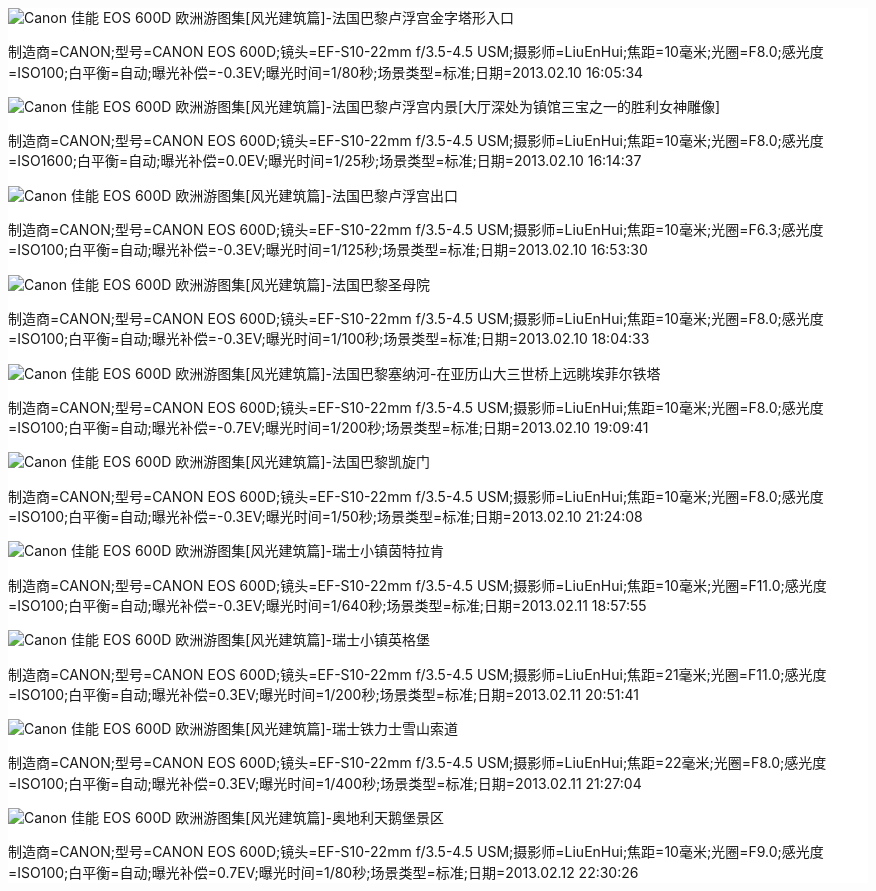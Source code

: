 
![Canon 佳能 EOS 600D 欧洲游图集[风光建筑篇]-法国巴黎卢浮宫金字塔形入口](https://images.soomal.cc/images/doc/20130218/00027466.webp)

制造商=CANON;型号=CANON EOS 600D;镜头=EF-S10-22mm f/3.5-4.5 USM;摄影师=LiuEnHui;焦距=10毫米;光圈=F8.0;感光度=ISO100;白平衡=自动;曝光补偿=-0.3EV;曝光时间=1/80秒;场景类型=标准;日期=2013.02.10 16:05:34


![Canon 佳能 EOS 600D 欧洲游图集[风光建筑篇]-法国巴黎卢浮宫内景[大厅深处为镇馆三宝之一的胜利女神雕像]](https://images.soomal.cc/images/doc/20130218/00027467.webp)

制造商=CANON;型号=CANON EOS 600D;镜头=EF-S10-22mm f/3.5-4.5 USM;摄影师=LiuEnHui;焦距=10毫米;光圈=F8.0;感光度=ISO1600;白平衡=自动;曝光补偿=0.0EV;曝光时间=1/25秒;场景类型=标准;日期=2013.02.10 16:14:37


![Canon 佳能 EOS 600D 欧洲游图集[风光建筑篇]-法国巴黎卢浮宫出口](https://images.soomal.cc/images/doc/20130218/00027468.webp)

制造商=CANON;型号=CANON EOS 600D;镜头=EF-S10-22mm f/3.5-4.5 USM;摄影师=LiuEnHui;焦距=10毫米;光圈=F6.3;感光度=ISO100;白平衡=自动;曝光补偿=-0.3EV;曝光时间=1/125秒;场景类型=标准;日期=2013.02.10 16:53:30


![Canon 佳能 EOS 600D 欧洲游图集[风光建筑篇]-法国巴黎圣母院](https://images.soomal.cc/images/doc/20130218/00027469.webp)

制造商=CANON;型号=CANON EOS 600D;镜头=EF-S10-22mm f/3.5-4.5 USM;摄影师=LiuEnHui;焦距=10毫米;光圈=F8.0;感光度=ISO100;白平衡=自动;曝光补偿=-0.3EV;曝光时间=1/100秒;场景类型=标准;日期=2013.02.10 18:04:33


![Canon 佳能 EOS 600D 欧洲游图集[风光建筑篇]-法国巴黎塞纳河-在亚历山大三世桥上远眺埃菲尔铁塔](https://images.soomal.cc/images/doc/20130218/00027470.webp)

制造商=CANON;型号=CANON EOS 600D;镜头=EF-S10-22mm f/3.5-4.5 USM;摄影师=LiuEnHui;焦距=10毫米;光圈=F8.0;感光度=ISO100;白平衡=自动;曝光补偿=-0.7EV;曝光时间=1/200秒;场景类型=标准;日期=2013.02.10 19:09:41


![Canon 佳能 EOS 600D 欧洲游图集[风光建筑篇]-法国巴黎凯旋门](https://images.soomal.cc/images/doc/20130218/00027471.webp)

制造商=CANON;型号=CANON EOS 600D;镜头=EF-S10-22mm f/3.5-4.5 USM;摄影师=LiuEnHui;焦距=10毫米;光圈=F8.0;感光度=ISO100;白平衡=自动;曝光补偿=-0.3EV;曝光时间=1/50秒;场景类型=标准;日期=2013.02.10 21:24:08


![Canon 佳能 EOS 600D 欧洲游图集[风光建筑篇]-瑞士小镇茵特拉肯](https://images.soomal.cc/images/doc/20130218/00027472.webp)

制造商=CANON;型号=CANON EOS 600D;镜头=EF-S10-22mm f/3.5-4.5 USM;摄影师=LiuEnHui;焦距=10毫米;光圈=F11.0;感光度=ISO100;白平衡=自动;曝光补偿=-0.3EV;曝光时间=1/640秒;场景类型=标准;日期=2013.02.11 18:57:55


![Canon 佳能 EOS 600D 欧洲游图集[风光建筑篇]-瑞士小镇英格堡](https://images.soomal.cc/images/doc/20130218/00027473.webp)

制造商=CANON;型号=CANON EOS 600D;镜头=EF-S10-22mm f/3.5-4.5 USM;摄影师=LiuEnHui;焦距=21毫米;光圈=F11.0;感光度=ISO100;白平衡=自动;曝光补偿=0.3EV;曝光时间=1/200秒;场景类型=标准;日期=2013.02.11 20:51:41


![Canon 佳能 EOS 600D 欧洲游图集[风光建筑篇]-瑞士铁力士雪山索道](https://images.soomal.cc/images/doc/20130218/00027474.webp)

制造商=CANON;型号=CANON EOS 600D;镜头=EF-S10-22mm f/3.5-4.5 USM;摄影师=LiuEnHui;焦距=22毫米;光圈=F8.0;感光度=ISO100;白平衡=自动;曝光补偿=0.3EV;曝光时间=1/400秒;场景类型=标准;日期=2013.02.11 21:27:04


![Canon 佳能 EOS 600D 欧洲游图集[风光建筑篇]-奥地利天鹅堡景区](https://images.soomal.cc/images/doc/20130218/00027475.webp)

制造商=CANON;型号=CANON EOS 600D;镜头=EF-S10-22mm f/3.5-4.5 USM;摄影师=LiuEnHui;焦距=10毫米;光圈=F9.0;感光度=ISO100;白平衡=自动;曝光补偿=0.7EV;曝光时间=1/80秒;场景类型=标准;日期=2013.02.12 22:30:26
